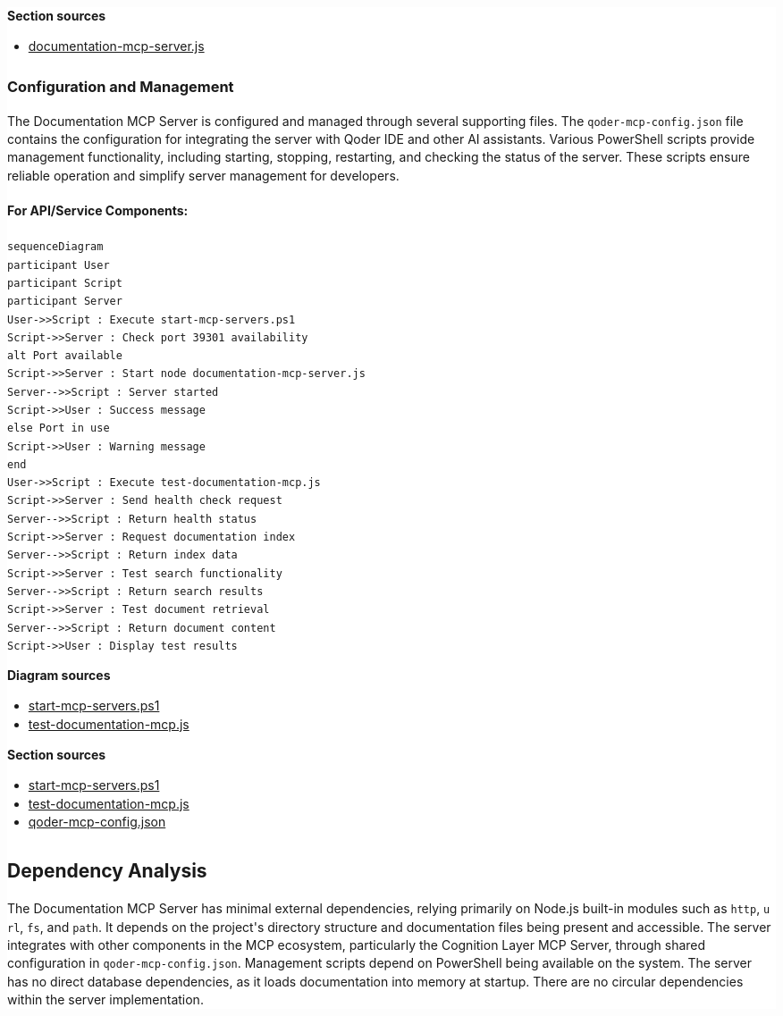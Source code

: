 **Section sources**
- [documentation-mcp-server.js](file://core/mcp/documentation-mcp-server.js)

### Configuration and Management
The Documentation MCP Server is configured and managed through several supporting files. The `qoder-mcp-config.json` file contains the configuration for integrating the server with Qoder IDE and other AI assistants. Various PowerShell scripts provide management functionality, including starting, stopping, restarting, and checking the status of the server. These scripts ensure reliable operation and simplify server management for developers.

#### For API/Service Components:
```mermaid
sequenceDiagram
participant User
participant Script
participant Server
User->>Script : Execute start-mcp-servers.ps1
Script->>Server : Check port 39301 availability
alt Port available
Script->>Server : Start node documentation-mcp-server.js
Server-->>Script : Server started
Script->>User : Success message
else Port in use
Script->>User : Warning message
end
User->>Script : Execute test-documentation-mcp.js
Script->>Server : Send health check request
Server-->>Script : Return health status
Script->>Server : Request documentation index
Server-->>Script : Return index data
Script->>Server : Test search functionality
Server-->>Script : Return search results
Script->>Server : Test document retrieval
Server-->>Script : Return document content
Script->>User : Display test results
```

**Diagram sources**
- [start-mcp-servers.ps1](file://core/mcp/start-mcp-servers.ps1)
- [test-documentation-mcp.js](file://core/mcp/test-documentation-mcp.js)

**Section sources**
- [start-mcp-servers.ps1](file://core/mcp/start-mcp-servers.ps1)
- [test-documentation-mcp.js](file://core/mcp/test-documentation-mcp.js)
- [qoder-mcp-config.json](file://core/mcp/qoder-mcp-config.json)

## Dependency Analysis
The Documentation MCP Server has minimal external dependencies, relying primarily on Node.js built-in modules such as `http`, `url`, `fs`, and `path`. It depends on the project's directory structure and documentation files being present and accessible. The server integrates with other components in the MCP ecosystem, particularly the Cognition Layer MCP Server, through shared configuration in `qoder-mcp-config.json`. Management scripts depend on PowerShell being available on the system. The server has no direct database dependencies, as it loads documentation into memory at startup. There are no circular dependencies within the server implementation.
